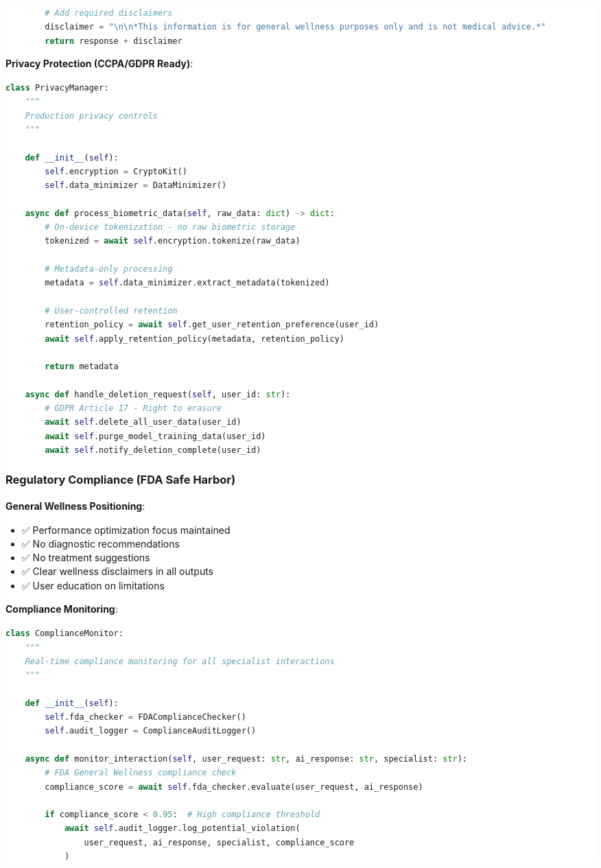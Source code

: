 ```python
        # Add required disclaimers
        disclaimer = "\n\n*This information is for general wellness purposes only and is not medical advice.*"
        return response + disclaimer
```

**Privacy Protection (CCPA/GDPR Ready)**:
```python
class PrivacyManager:
    """
    Production privacy controls
    """
    
    def __init__(self):
        self.encryption = CryptoKit()
        self.data_minimizer = DataMinimizer()
        
    async def process_biometric_data(self, raw_data: dict) -> dict:
        # On-device tokenization - no raw biometric storage
        tokenized = await self.encryption.tokenize(raw_data)
        
        # Metadata-only processing
        metadata = self.data_minimizer.extract_metadata(tokenized)
        
        # User-controlled retention
        retention_policy = await self.get_user_retention_preference(user_id)
        await self.apply_retention_policy(metadata, retention_policy)
        
        return metadata
        
    async def handle_deletion_request(self, user_id: str):
        # GDPR Article 17 - Right to erasure
        await self.delete_all_user_data(user_id)
        await self.purge_model_training_data(user_id)
        await self.notify_deletion_complete(user_id)
```

### **Regulatory Compliance (FDA Safe Harbor)**

**General Wellness Positioning**:
- ✅ Performance optimization focus maintained
- ✅ No diagnostic recommendations
- ✅ No treatment suggestions
- ✅ Clear wellness disclaimers in all outputs
- ✅ User education on limitations

**Compliance Monitoring**:
```python
class ComplianceMonitor:
    """
    Real-time compliance monitoring for all specialist interactions
    """
    
    def __init__(self):
        self.fda_checker = FDAComplianceChecker()
        self.audit_logger = ComplianceAuditLogger()
        
    async def monitor_interaction(self, user_request: str, ai_response: str, specialist: str):
        # FDA General Wellness compliance check
        compliance_score = await self.fda_checker.evaluate(user_request, ai_response)
        
        if compliance_score < 0.95:  # High compliance threshold
            await self.audit_logger.log_potential_violation(
                user_request, ai_response, specialist, compliance_score
            )
```